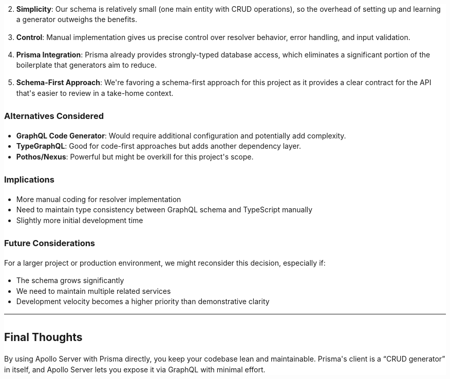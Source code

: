 2. **Simplicity**: Our schema is relatively small (one main entity with CRUD operations), so the overhead of setting up and learning a generator outweighs the benefits.

3. **Control**: Manual implementation gives us precise control over resolver behavior, error handling, and input validation.

4. **Prisma Integration**: Prisma already provides strongly-typed database access, which eliminates a significant portion of the boilerplate that generators aim to reduce.

5. **Schema-First Approach**: We're favoring a schema-first approach for this project as it provides a clear contract for the API that's easier to review in a take-home context.

### Alternatives Considered
- **GraphQL Code Generator**: Would require additional configuration and potentially add complexity.
- **TypeGraphQL**: Good for code-first approaches but adds another dependency layer.
- **Pothos/Nexus**: Powerful but might be overkill for this project's scope.

### Implications
- More manual coding for resolver implementation
- Need to maintain type consistency between GraphQL schema and TypeScript manually
- Slightly more initial development time

### Future Considerations
For a larger project or production environment, we might reconsider this decision, especially if:
- The schema grows significantly
- We need to maintain multiple related services
- Development velocity becomes a higher priority than demonstrative clarity

---

## Final Thoughts

By using Apollo Server with Prisma directly, you keep your codebase lean and maintainable. Prisma's client is a “CRUD generator” in itself, and Apollo Server lets you expose it via GraphQL with minimal effort.